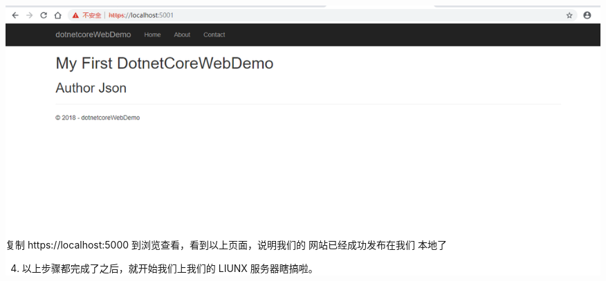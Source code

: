 ![](https://github.com/Ihone8/Notes/blob/master/Images/dotnetcoreweb.png)

 复制 https://localhost:5000 到浏览查看，看到以上页面，说明我们的 网站已经成功发布在我们 本地了

4. 以上步骤都完成了之后，就开始我们上我们的 LIUNX 服务器瞎搞啦。

    

